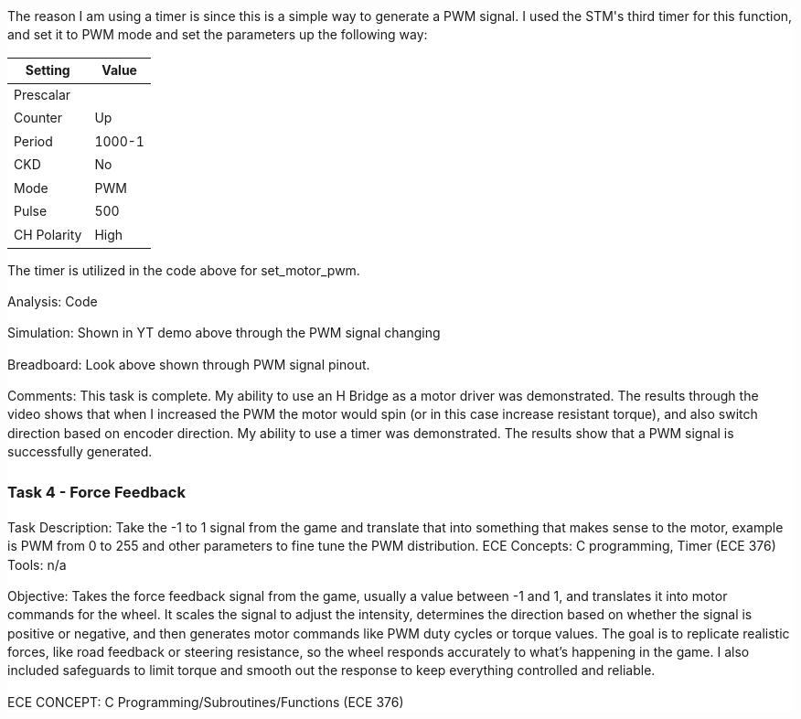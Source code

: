 The reason I am using a timer is since this is a simple way to generate a PWM signal. I used the STM's third timer for this function, and set it to PWM mode and set the parameters up the following way:

| Setting      | Value   |
|--------------|---------|
| Prescalar    |         |
| Counter      | Up      |
| Period       | 1000-1  |
| CKD          | No      |
| Mode         | PWM     |
| Pulse        | 500     |
| CH Polarity  | High    |

The timer is utilized in the code above for set_motor_pwm.

Analysis:
Code

Simulation:
Shown in YT demo above through the PWM signal changing

Breadboard:
Look above shown through PWM signal pinout.

Comments:
This task is complete.
My ability to use an H Bridge as a motor driver was demonstrated. The results through the video shows that when I increased the PWM the motor would spin (or in this case increase resistant torque), and also switch direction based on encoder direction.
My ability to use a timer was demonstrated. The results show that a PWM signal is successfully generated.

### Task 4 - Force Feedback

Task Description:
Take the -1 to 1 signal from the game and translate that into something that makes sense to the motor, example is PWM from 0 to 255 and other parameters to fine tune the PWM distribution.
ECE Concepts: C programming, Timer (ECE 376)
Tools: n/a

Objective:
Takes the force feedback signal from the game, usually a value between -1 and 1, and translates it into motor commands for the wheel. It scales the signal to adjust the intensity, determines the direction based on whether the signal is positive or negative, and then generates motor commands like PWM duty cycles or torque values. The goal is to replicate realistic forces, like road feedback or steering resistance, so the wheel responds accurately to what’s happening in the game. I also included safeguards to limit torque and smooth out the response to keep everything controlled and reliable.

ECE CONCEPT: C Programming/Subroutines/Functions (ECE 376)
